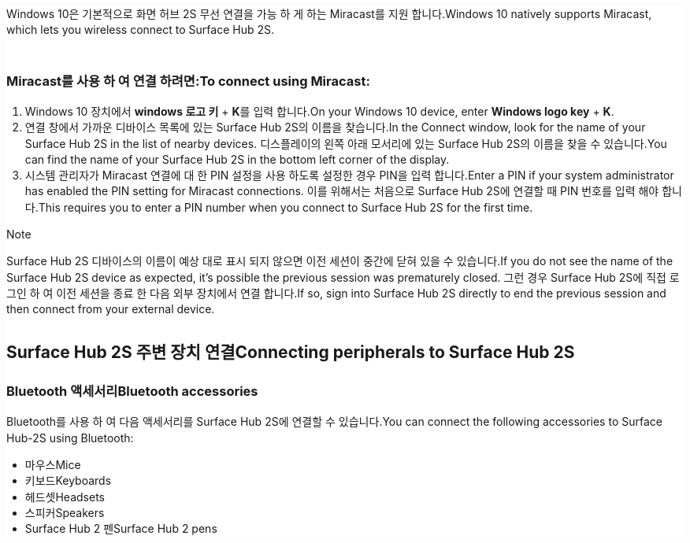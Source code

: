 <span data-ttu-id="1a08b-276">Windows 10은 기본적으로 화면 허브 2S 무선 연결을 가능 하 게 하는 Miracast를 지원 합니다.</span><span class="sxs-lookup"><span data-stu-id="1a08b-276">Windows 10 natively supports Miracast, which lets you wireless connect to Surface Hub 2S.</span></span><br><br>

### <span data-ttu-id="1a08b-277">Miracast를 사용 하 여 연결 하려면:</span><span class="sxs-lookup"><span data-stu-id="1a08b-277">To connect using Miracast:</span></span>

1. <span data-ttu-id="1a08b-278">Windows 10 장치에서 **windows 로고 키**  +  **K**를 입력 합니다.</span><span class="sxs-lookup"><span data-stu-id="1a08b-278">On your Windows 10 device, enter **Windows logo key** + **K**.</span></span> 
2. <span data-ttu-id="1a08b-279">연결 창에서 가까운 디바이스 목록에 있는 Surface Hub 2S의 이름을 찾습니다.</span><span class="sxs-lookup"><span data-stu-id="1a08b-279">In the Connect window, look for the name of your Surface Hub 2S in the list of nearby devices.</span></span> <span data-ttu-id="1a08b-280">디스플레이의 왼쪽 아래 모서리에 있는 Surface Hub 2S의 이름을 찾을 수 있습니다.</span><span class="sxs-lookup"><span data-stu-id="1a08b-280">You can find the name of your Surface Hub 2S in the bottom left corner of the display.</span></span>
3. <span data-ttu-id="1a08b-281">시스템 관리자가 Miracast 연결에 대 한 PIN 설정을 사용 하도록 설정한 경우 PIN을 입력 합니다.</span><span class="sxs-lookup"><span data-stu-id="1a08b-281">Enter a PIN if your system administrator has enabled the PIN setting for Miracast connections.</span></span> <span data-ttu-id="1a08b-282">이를 위해서는 처음으로 Surface Hub 2S에 연결할 때 PIN 번호를 입력 해야 합니다.</span><span class="sxs-lookup"><span data-stu-id="1a08b-282">This requires you to enter a PIN number when you connect to Surface Hub 2S for the first time.</span></span>

> [!NOTE]
><span data-ttu-id="1a08b-283">Surface Hub 2S 디바이스의 이름이 예상 대로 표시 되지 않으면 이전 세션이 중간에 닫혀 있을 수 있습니다.</span><span class="sxs-lookup"><span data-stu-id="1a08b-283">If you do not see the name of the Surface Hub 2S device as expected, it’s possible the previous session was prematurely closed.</span></span> <span data-ttu-id="1a08b-284">그런 경우 Surface Hub 2S에 직접 로그인 하 여 이전 세션을 종료 한 다음 외부 장치에서 연결 합니다.</span><span class="sxs-lookup"><span data-stu-id="1a08b-284">If so, sign into Surface Hub 2S directly to end the previous session and then connect from your external device.</span></span>

## <span data-ttu-id="1a08b-285">Surface Hub 2S 주변 장치 연결</span><span class="sxs-lookup"><span data-stu-id="1a08b-285">Connecting peripherals to Surface Hub 2S</span></span>

### <span data-ttu-id="1a08b-286">Bluetooth 액세서리</span><span class="sxs-lookup"><span data-stu-id="1a08b-286">Bluetooth accessories</span></span>

<span data-ttu-id="1a08b-287">Bluetooth를 사용 하 여 다음 액세서리를 Surface Hub 2S에 연결할 수 있습니다.</span><span class="sxs-lookup"><span data-stu-id="1a08b-287">You can connect the following accessories to Surface Hub-2S using Bluetooth:</span></span>

- <span data-ttu-id="1a08b-288">마우스</span><span class="sxs-lookup"><span data-stu-id="1a08b-288">Mice</span></span>
- <span data-ttu-id="1a08b-289">키보드</span><span class="sxs-lookup"><span data-stu-id="1a08b-289">Keyboards</span></span>
- <span data-ttu-id="1a08b-290">헤드셋</span><span class="sxs-lookup"><span data-stu-id="1a08b-290">Headsets</span></span>
- <span data-ttu-id="1a08b-291">스피커</span><span class="sxs-lookup"><span data-stu-id="1a08b-291">Speakers</span></span>
- <span data-ttu-id="1a08b-292">Surface Hub 2 펜</span><span class="sxs-lookup"><span data-stu-id="1a08b-292">Surface Hub 2 pens</span></span>
